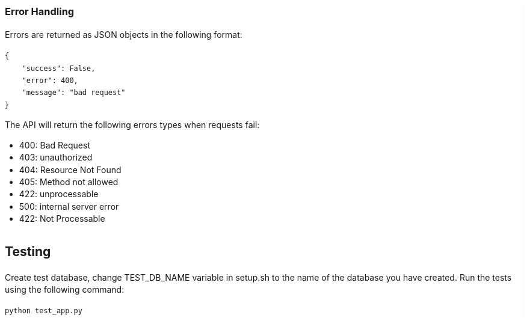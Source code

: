 ### Error Handling
Errors are returned as JSON objects in the following format:
```
{
    "success": False, 
    "error": 400,
    "message": "bad request"
}
```
The API will return the following errors types when requests fail:
- 400: Bad Request
- 403: unauthorized
- 404: Resource Not Found
- 405: Method not allowed
- 422: unprocessable
- 500: internal server error
- 422: Not Processable 

## Testing
Create test database, change TEST_DB_NAME variable in setup.sh to the name of the database you have created. Run the tests using the following command:
```
python test_app.py
```